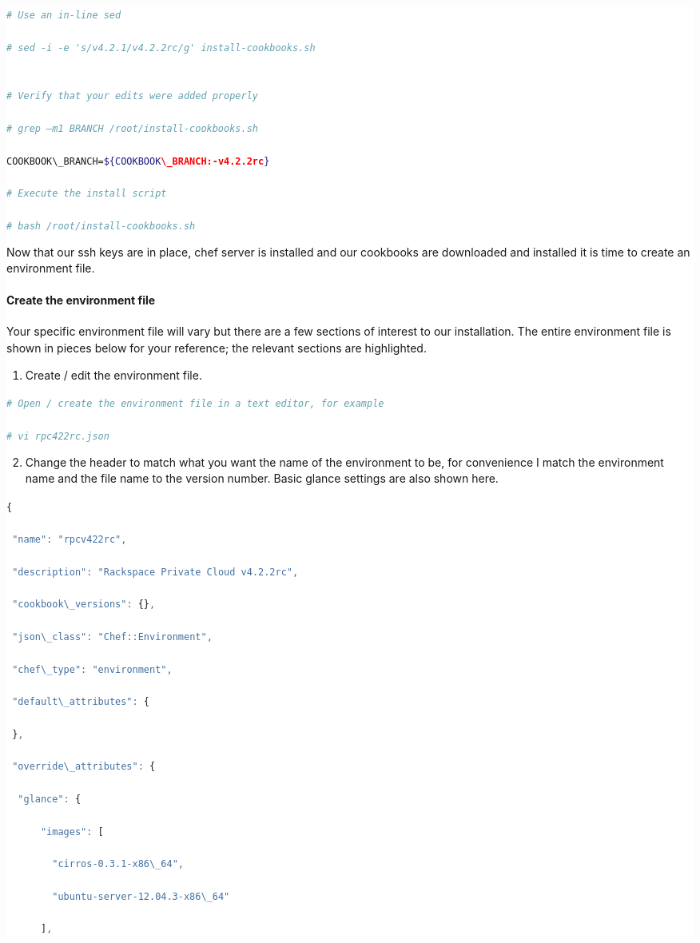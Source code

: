 ```sh
# Use an in-line sed

# sed -i -e 's/v4.2.1/v4.2.2rc/g' install-cookbooks.sh


# Verify that your edits were added properly

# grep –m1 BRANCH /root/install-cookbooks.sh

COOKBOOK\_BRANCH=${COOKBOOK\_BRANCH:-v4.2.2rc}

# Execute the install script

# bash /root/install-cookbooks.sh
```

Now that our ssh keys are in place, chef server is installed and our cookbooks
are downloaded and installed it is time to create an environment file.

#### Create the environment file

Your specific environment file will vary but there are a few sections of interest to our installation. The entire environment file is shown in pieces below for your reference; the relevant sections are highlighted.

1. Create / edit the environment file.

```sh
# Open / create the environment file in a text editor, for example

# vi rpc422rc.json
```

2. Change the header to match what you want the name of the environment to be, for convenience I match the environment name and the file name to the version number. Basic glance settings are also shown here.

```javascript
{

 "name": "rpcv422rc",

 "description": "Rackspace Private Cloud v4.2.2rc",

 "cookbook\_versions": {},

 "json\_class": "Chef::Environment",

 "chef\_type": "environment",

 "default\_attributes": {

 },

 "override\_attributes": {

  "glance": {

      "images": [

        "cirros-0.3.1-x86\_64",

        "ubuntu-server-12.04.3-x86\_64"

      ],

```
